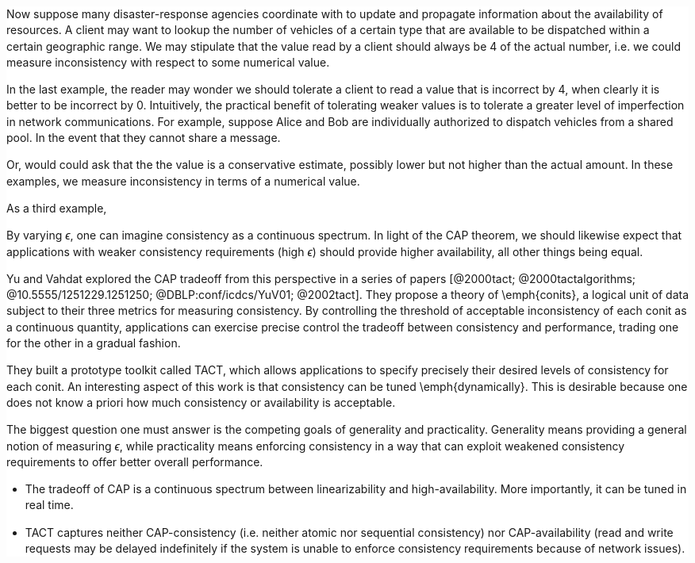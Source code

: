 Now suppose many disaster-response agencies coordinate with to update
and propagate information about the availability of resources. A
client may want to lookup the number of vehicles of a certain type
that are available to be dispatched within a certain geographic range.
We may stipulate that the value read by a client should always be $4$
of the actual number, i.e. we could measure inconsistency with respect
to some numerical value.

In the last example, the reader may wonder we should tolerate a client
to read a value that is incorrect by 4, when clearly it is better to
be incorrect by 0. Intuitively, the practical benefit of tolerating
weaker values is to tolerate a greater level of imperfection in
network communications. For example, suppose Alice and Bob are
individually authorized to dispatch vehicles from a shared pool. In
the event that they cannot share a message.

Or, would could ask that the the value is a conservative estimate,
possibly lower but not higher than the actual amount. In these
examples, we measure inconsistency in terms of a numerical value.

As a third example,

By varying $\epsilon$, one can imagine consistency as a continuous
spectrum. In light of the CAP theorem, we should likewise expect that
applications with weaker consistency requirements (high $\epsilon$)
should provide higher availability, all other things being equal.

Yu and Vahdat explored the CAP tradeoff from this perspective in a
series of papers [@2000tact; @2000tactalgorithms;
@10.5555/1251229.1251250; @DBLP:conf/icdcs/YuV01; @2002tact]. They
propose a theory of \emph{conits}, a logical unit of data subject to
their three metrics for measuring consistency. By controlling the
threshold of acceptable inconsistency of each conit as a continuous
quantity, applications can exercise precise control the tradeoff
between consistency and performance, trading one for the other in a
gradual fashion.

They built a prototype toolkit called TACT, which allows applications
to specify precisely their desired levels of consistency for each
conit. An interesting aspect of this work is that consistency can be
tuned \emph{dynamically}. This is desirable because one does not know
a priori how much consistency or availability is acceptable.

The biggest question one must answer is the competing goals of
generality and practicality. Generality means providing a general
notion of measuring $\epsilon$, while practicality means enforcing
consistency in a way that can exploit weakened consistency
requirements to offer better overall performance.


- The tradeoff of CAP is a continuous spectrum between linearizability
  and high-availability. More importantly, it can be tuned in real
  time.

- TACT captures neither CAP-consistency (i.e. neither atomic nor
  sequential consistency) nor CAP-availability (read and write
  requests may be delayed indefinitely if the system is unable to
  enforce consistency requirements because of network issues).

